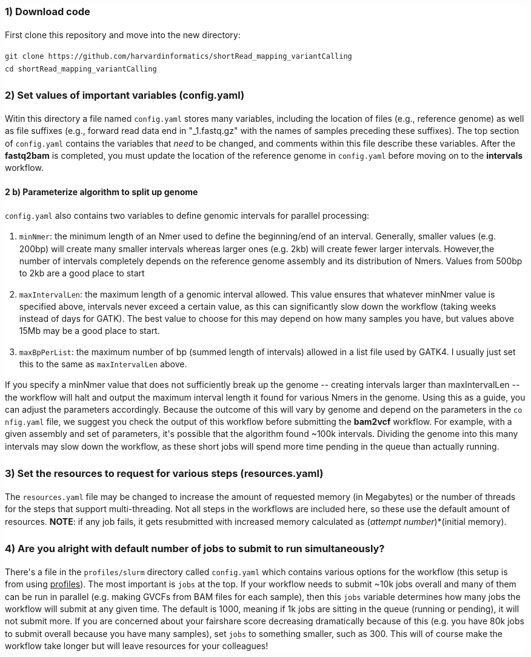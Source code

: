 ### 1) Download code
First clone this repository and move into the new directory: 
```
git clone https://github.com/harvardinformatics/shortRead_mapping_variantCalling
cd shortRead_mapping_variantCalling
```

### 2) Set values of important variables (config.yaml)
Witin this directory a file named `config.yaml` stores many variables, including the location of files (e.g., reference genome) as well as file suffixes (e.g., forward read data end in "\_1.fastq.gz" with the names of samples preceding these suffixes). The top section of `config.yaml` contains the variables that *need* to be changed, and comments within this file describe these variables. After the **fastq2bam** is completed, you must update the location of the reference genome in `config.yaml` before moving on to the **intervals** workflow. 

#### 2 b) Parameterize algorithm to split up genome
`config.yaml` also contains two variables to define genomic intervals for parallel processing:

1. `minNmer`: the minimum length of an Nmer used to define the beginning/end of an interval. Generally, smaller values (e.g. 200bp) will create many smaller intervals whereas larger ones (e.g. 2kb) will create fewer larger intervals. However,the number of intervals completely depends on the reference genome assembly and its distribution of Nmers. Values from 500bp to 2kb are a good place to start

2. `maxIntervalLen`: the maximum length of a genomic interval allowed. This value ensures that whatever minNmer value is specified above, intervals never exceed a certain value, as this can significantly slow down the workflow (taking weeks instead of days for GATK). The best value to choose for this may depend on how many samples you have, but values above 15Mb may be a good place to start.

3. `maxBpPerList`: the maximum number of bp (summed length of intervals) allowed in a list file used by GATK4. I usually just set this to the same as `maxIntervalLen` above.

If you specify a minNmer value that does not sufficiently break up the genome -- creating intervals larger than maxIntervalLen -- the workflow will halt and output the maximum interval length it found for various Nmers in the genome. Using this as a guide, you can adjust the parameters accordingly. Because the outcome of this will vary by genome and depend on the parameters in the `config.yaml` file, we suggest you check the output of this workflow before submitting the **bam2vcf** workflow. For example, with a given assembly and set of parameters, it's possible that the algorithm found ~100k intervals. Dividing the genome into this many intervals may slow down the workflow, as these short jobs will spend more time pending in the queue than actually running. 

### 3) Set the resources to request for various steps (resources.yaml)
The `resources.yaml` file may be changed to increase the amount of requested memory (in Megabytes) or the number of threads for the steps that support multi-threading. Not all steps in the workflows are included here, so these use the default amount of resources. **NOTE**: if any job fails, it gets resubmitted with increased memory calculated as (*attempt number*)\*(initial memory).

### 4) Are you alright with default number of jobs to submit to run simultaneously?
There's a file in the `profiles/slurm` directory called `config.yaml` which contains various options for the workflow (this setup is from using [profiles](https://github.com/Snakemake-Profiles)). The most important is `jobs` at the top. If your workflow needs to submit ~10k jobs overall and many of them can be run in parallel (e.g. making GVCFs from BAM files for each sample), then this `jobs` variable determines how many jobs the workflow will submit at any given time. The default is 1000, meaning if 1k jobs are sitting in the queue (running or pending), it will not submit more. If you are concerned about your fairshare score decreasing dramatically because of this (e.g. you have 80k jobs to submit overall because you have many samples), set `jobs` to something smaller, such as 300. This will of course make the workflow take longer but will leave resources for your colleagues!
